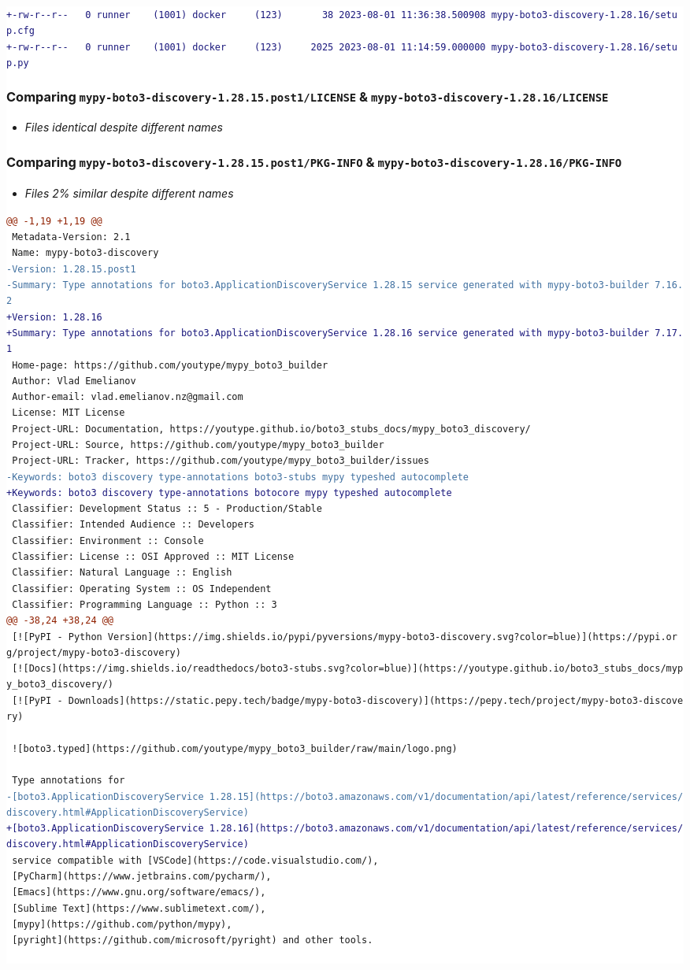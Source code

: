 ```diff
+-rw-r--r--   0 runner    (1001) docker     (123)       38 2023-08-01 11:36:38.500908 mypy-boto3-discovery-1.28.16/setup.cfg
+-rw-r--r--   0 runner    (1001) docker     (123)     2025 2023-08-01 11:14:59.000000 mypy-boto3-discovery-1.28.16/setup.py
```

### Comparing `mypy-boto3-discovery-1.28.15.post1/LICENSE` & `mypy-boto3-discovery-1.28.16/LICENSE`

 * *Files identical despite different names*

### Comparing `mypy-boto3-discovery-1.28.15.post1/PKG-INFO` & `mypy-boto3-discovery-1.28.16/PKG-INFO`

 * *Files 2% similar despite different names*

```diff
@@ -1,19 +1,19 @@
 Metadata-Version: 2.1
 Name: mypy-boto3-discovery
-Version: 1.28.15.post1
-Summary: Type annotations for boto3.ApplicationDiscoveryService 1.28.15 service generated with mypy-boto3-builder 7.16.2
+Version: 1.28.16
+Summary: Type annotations for boto3.ApplicationDiscoveryService 1.28.16 service generated with mypy-boto3-builder 7.17.1
 Home-page: https://github.com/youtype/mypy_boto3_builder
 Author: Vlad Emelianov
 Author-email: vlad.emelianov.nz@gmail.com
 License: MIT License
 Project-URL: Documentation, https://youtype.github.io/boto3_stubs_docs/mypy_boto3_discovery/
 Project-URL: Source, https://github.com/youtype/mypy_boto3_builder
 Project-URL: Tracker, https://github.com/youtype/mypy_boto3_builder/issues
-Keywords: boto3 discovery type-annotations boto3-stubs mypy typeshed autocomplete
+Keywords: boto3 discovery type-annotations botocore mypy typeshed autocomplete
 Classifier: Development Status :: 5 - Production/Stable
 Classifier: Intended Audience :: Developers
 Classifier: Environment :: Console
 Classifier: License :: OSI Approved :: MIT License
 Classifier: Natural Language :: English
 Classifier: Operating System :: OS Independent
 Classifier: Programming Language :: Python :: 3
@@ -38,24 +38,24 @@
 [![PyPI - Python Version](https://img.shields.io/pypi/pyversions/mypy-boto3-discovery.svg?color=blue)](https://pypi.org/project/mypy-boto3-discovery)
 [![Docs](https://img.shields.io/readthedocs/boto3-stubs.svg?color=blue)](https://youtype.github.io/boto3_stubs_docs/mypy_boto3_discovery/)
 [![PyPI - Downloads](https://static.pepy.tech/badge/mypy-boto3-discovery)](https://pepy.tech/project/mypy-boto3-discovery)
 
 ![boto3.typed](https://github.com/youtype/mypy_boto3_builder/raw/main/logo.png)
 
 Type annotations for
-[boto3.ApplicationDiscoveryService 1.28.15](https://boto3.amazonaws.com/v1/documentation/api/latest/reference/services/discovery.html#ApplicationDiscoveryService)
+[boto3.ApplicationDiscoveryService 1.28.16](https://boto3.amazonaws.com/v1/documentation/api/latest/reference/services/discovery.html#ApplicationDiscoveryService)
 service compatible with [VSCode](https://code.visualstudio.com/),
 [PyCharm](https://www.jetbrains.com/pycharm/),
 [Emacs](https://www.gnu.org/software/emacs/),
 [Sublime Text](https://www.sublimetext.com/),
 [mypy](https://github.com/python/mypy),
 [pyright](https://github.com/microsoft/pyright) and other tools.
 
```